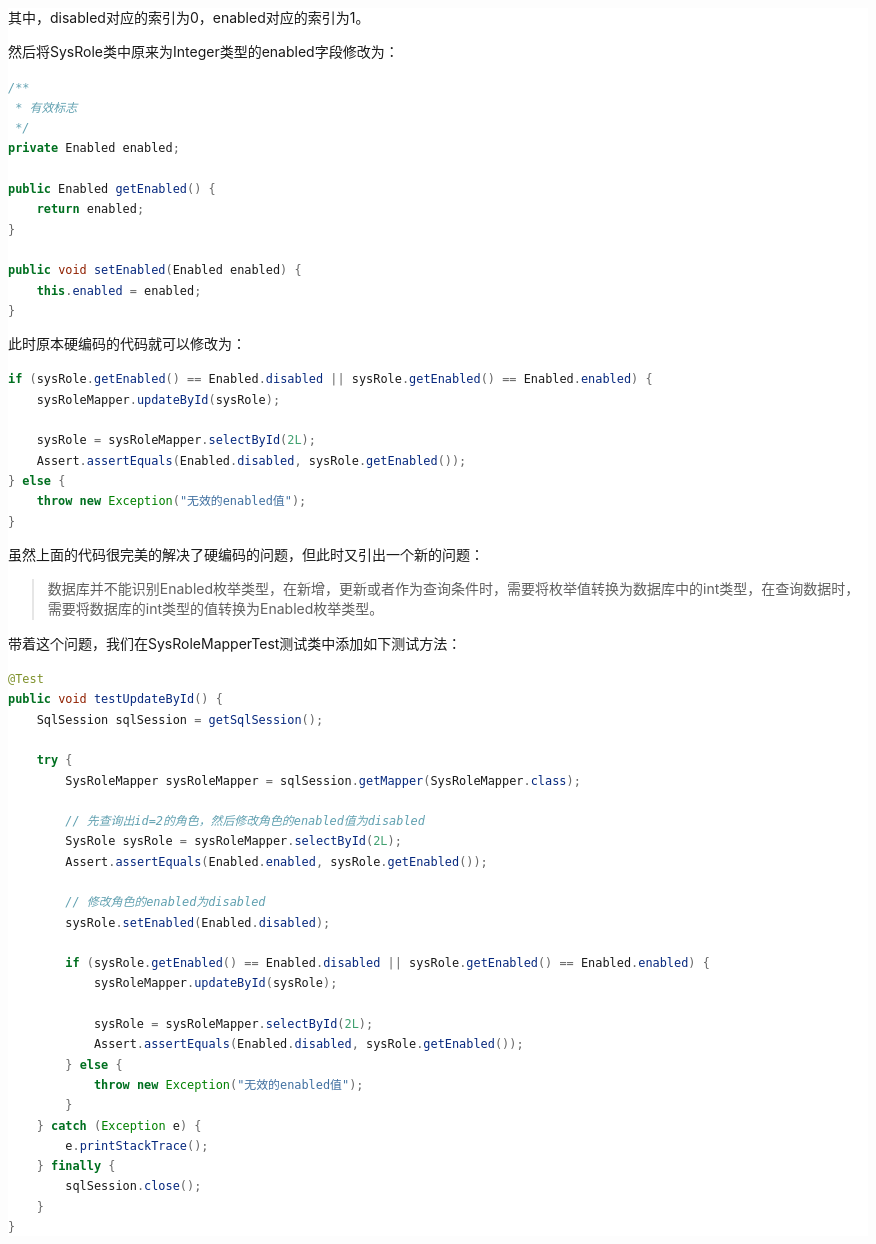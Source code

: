 其中，disabled对应的索引为0，enabled对应的索引为1。

然后将SysRole类中原来为Integer类型的enabled字段修改为：

```java
/**
 * 有效标志
 */
private Enabled enabled;

public Enabled getEnabled() {
    return enabled;
}

public void setEnabled(Enabled enabled) {
    this.enabled = enabled;
}
```

此时原本硬编码的代码就可以修改为：

```java
if (sysRole.getEnabled() == Enabled.disabled || sysRole.getEnabled() == Enabled.enabled) {
    sysRoleMapper.updateById(sysRole);

    sysRole = sysRoleMapper.selectById(2L);
    Assert.assertEquals(Enabled.disabled, sysRole.getEnabled());
} else {
    throw new Exception("无效的enabled值");
}
```

虽然上面的代码很完美的解决了硬编码的问题，但此时又引出一个新的问题：

> 数据库并不能识别Enabled枚举类型，在新增，更新或者作为查询条件时，需要将枚举值转换为数据库中的int类型，在查询数据时，需要将数据库的int类型的值转换为Enabled枚举类型。

带着这个问题，我们在SysRoleMapperTest测试类中添加如下测试方法：

```java
@Test
public void testUpdateById() {
    SqlSession sqlSession = getSqlSession();

    try {
        SysRoleMapper sysRoleMapper = sqlSession.getMapper(SysRoleMapper.class);

        // 先查询出id=2的角色，然后修改角色的enabled值为disabled
        SysRole sysRole = sysRoleMapper.selectById(2L);
        Assert.assertEquals(Enabled.enabled, sysRole.getEnabled());

        // 修改角色的enabled为disabled
        sysRole.setEnabled(Enabled.disabled);

        if (sysRole.getEnabled() == Enabled.disabled || sysRole.getEnabled() == Enabled.enabled) {
            sysRoleMapper.updateById(sysRole);

            sysRole = sysRoleMapper.selectById(2L);
            Assert.assertEquals(Enabled.disabled, sysRole.getEnabled());
        } else {
            throw new Exception("无效的enabled值");
        }
    } catch (Exception e) {
        e.printStackTrace();
    } finally {
        sqlSession.close();
    }
}
```

